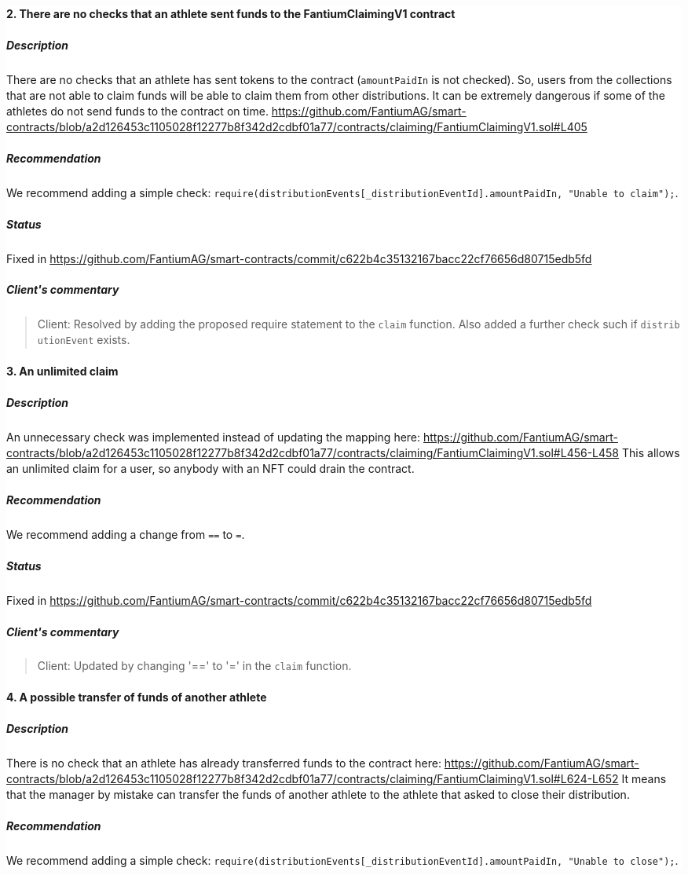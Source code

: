 

#### 2. There are no checks that an athlete sent funds to the FantiumClaimingV1 contract
##### Description
There are no checks that an athlete has sent tokens to the contract (`amountPaidIn` is not checked). So, users from the collections that are not able to claim funds will be able to claim them from other distributions. It can be extremely dangerous if some of the athletes do not send funds to the contract on time.
https://github.com/FantiumAG/smart-contracts/blob/a2d126453c1105028f12277b8f342d2cdbf01a77/contracts/claiming/FantiumClaimingV1.sol#L405

##### Recommendation
We recommend adding a simple check: `require(distributionEvents[_distributionEventId].amountPaidIn, "Unable to claim");`.

##### Status
Fixed in https://github.com/FantiumAG/smart-contracts/commit/c622b4c35132167bacc22cf76656d80715edb5fd

##### Client's commentary
> Client: Resolved by adding the proposed require statement to the `claim` function.  Also added a further check such if `distributionEvent` exists.



#### 3. An unlimited claim
##### Description
An unnecessary check was implemented instead of updating the mapping here:
https://github.com/FantiumAG/smart-contracts/blob/a2d126453c1105028f12277b8f342d2cdbf01a77/contracts/claiming/FantiumClaimingV1.sol#L456-L458 
This allows an unlimited claim for a user, so anybody with an NFT could drain the contract.

##### Recommendation
We recommend adding a change from `==` to `=`.

##### Status
Fixed in https://github.com/FantiumAG/smart-contracts/commit/c622b4c35132167bacc22cf76656d80715edb5fd

##### Client's commentary
> Client: Updated by changing '==' to '=' in the `claim` function.



#### 4. A possible transfer of funds of another athlete
##### Description
There is no check that an athlete has already transferred funds to the contract here: https://github.com/FantiumAG/smart-contracts/blob/a2d126453c1105028f12277b8f342d2cdbf01a77/contracts/claiming/FantiumClaimingV1.sol#L624-L652 
It means that the manager by mistake can transfer the funds of another athlete to the athlete that asked to close their distribution.

##### Recommendation
We recommend adding a simple check: `require(distributionEvents[_distributionEventId].amountPaidIn, "Unable to close");`.
